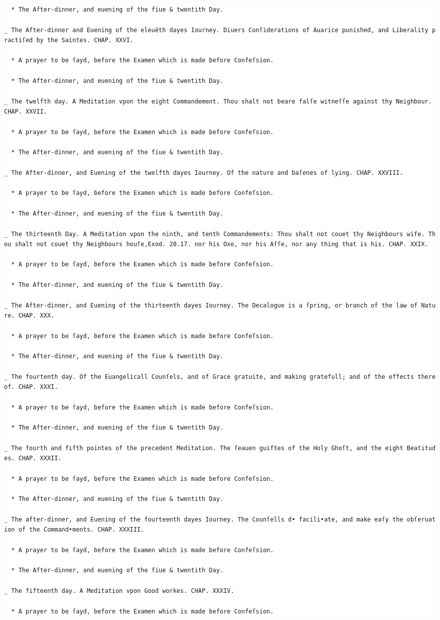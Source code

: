       * The After-dinner, and euening of the fiue & twentith Day.

    _ The After-dinner and Euening of the eleuēth dayes Iourney. Diuers Conſiderations of Auarice punished, and Liberality practiſed by the Saintes. CHAP. XXVI.

      * A prayer to be ſayd, before the Examen which is made before Confeſsion.

      * The After-dinner, and euening of the fiue & twentith Day.

    _ The twelfth day. A Meditation vpon the eight Commandement. Thou shalt not beare falſe witneſſe against thy Neighbour. CHAP. XXVII.

      * A prayer to be ſayd, before the Examen which is made before Confeſsion.

      * The After-dinner, and euening of the fiue & twentith Day.

    _ The After-dinner, and Euening of the twelfth dayes Iourney. Of the nature and baſenes of lying. CHAP. XXVIII.

      * A prayer to be ſayd, before the Examen which is made before Confeſsion.

      * The After-dinner, and euening of the fiue & twentith Day.

    _ The thirteenth Day. A Meditation vpon the ninth, and tenth Commandements: Thou shalt not couet thy Neighbours wife. Thou shalt not couet thy Neighbours houſe,Exod. 20.17. nor his Oxe, nor his Aſſe, nor any thing that is his. CHAP. XXIX.

      * A prayer to be ſayd, before the Examen which is made before Confeſsion.

      * The After-dinner, and euening of the fiue & twentith Day.

    _ The After-dinner, and Euening of the thirteenth dayes Iourney. The Decalogue is a ſpring, or branch of the law of Nature. CHAP. XXX.

      * A prayer to be ſayd, before the Examen which is made before Confeſsion.

      * The After-dinner, and euening of the fiue & twentith Day.

    _ The fourtenth day. Of the Euangelicall Counſels, and of Grace gratuite, and making gratefull; and of the effects thereof. CHAP. XXXI.

      * A prayer to be ſayd, before the Examen which is made before Confeſsion.

      * The After-dinner, and euening of the fiue & twentith Day.

    _ The fourth and fifth pointes of the precedent Meditation. The ſeauen guiftes of the Holy Ghoſt, and the eight Beatitudes. CHAP. XXXII.

      * A prayer to be ſayd, before the Examen which is made before Confeſsion.

      * The After-dinner, and euening of the fiue & twentith Day.

    _ The after-dinner, and Euening of the fourteenth dayes Iourney. The Counſells d• facili•ate, and make eaſy the obſeruation of the Command•ments. CHAP. XXXIII.

      * A prayer to be ſayd, before the Examen which is made before Confeſsion.

      * The After-dinner, and euening of the fiue & twentith Day.

    _ The fifteenth day. A Meditation vpon Good workes. CHAP. XXXIV.

      * A prayer to be ſayd, before the Examen which is made before Confeſsion.

